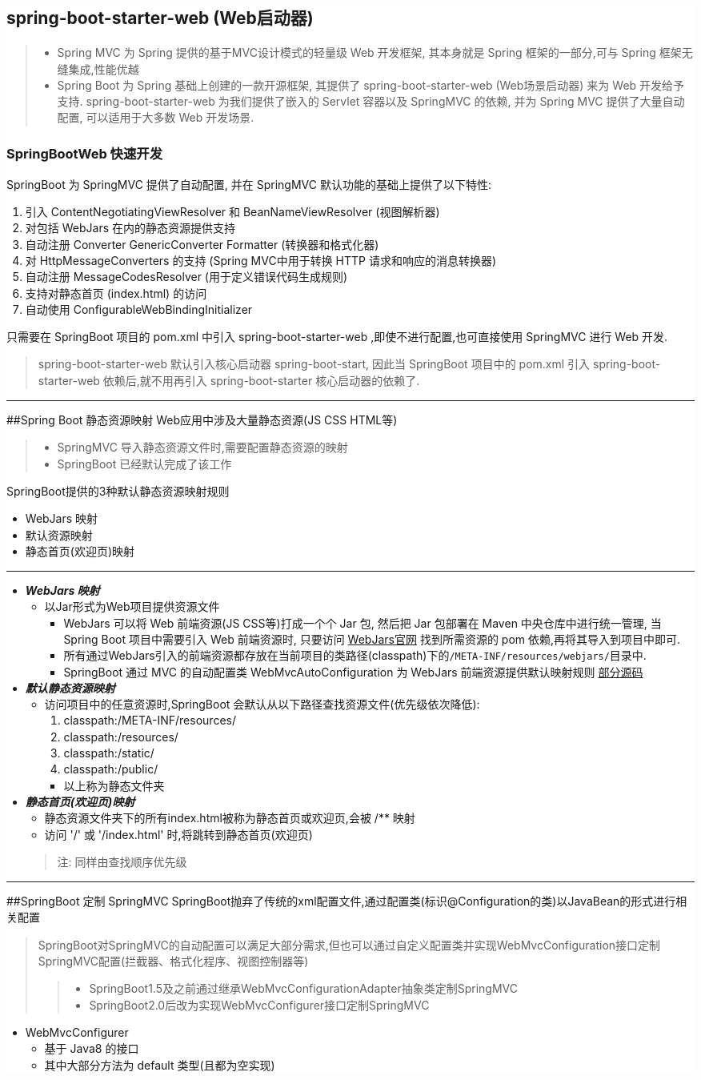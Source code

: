 ## spring-boot-starter-web (Web启动器)
> * Spring MVC 为 Spring 提供的基于MVC设计模式的轻量级 Web 开发框架, 其本身就是 Spring 框架的一部分,可与 Spring 框架无缝集成,性能优越
> * Spring Boot 为 Spring 基础上创建的一款开源框架, 其提供了 spring-boot-starter-web (Web场景启动器) 来为 Web 开发给予支持. spring-boot-starter-web 为我们提供了嵌入的 Servlet 容器以及 SpringMVC 的依赖, 并为 Spring MVC 提供了大量自动配置, 可以适用于大多数 Web 开发场景.

### SpringBootWeb 快速开发
SpringBoot 为 SpringMVC 提供了自动配置, 并在 SpringMVC 默认功能的基础上提供了以下特性:
1. 引入 ContentNegotiatingViewResolver 和 BeanNameViewResolver (视图解析器)
2. 对包括 WebJars 在内的静态资源提供支持
3. 自动注册 Converter GenericConverter Formatter (转换器和格式化器)
4. 对 HttpMessageConverters 的支持 (Spring MVC中用于转换 HTTP 请求和响应的消息转换器)
5. 自动注册 MessageCodesResolver (用于定义错误代码生成规则)
6. 支持对静态首页 (index.html) 的访问
7. 自动使用 ConfigurableWebBindingInitializer

只需要在 SpringBoot 项目的 pom.xml 中引入 spring-boot-starter-web ,即使不进行配置,也可直接使用 SpringMVC 进行 Web 开发.
> spring-boot-starter-web 默认引入核心启动器 spring-boot-start, 因此当 SpringBoot 项目中的 pom.xml 引入 spring-boot-starter-web 依赖后,就不用再引入 spring-boot-starter 核心启动器的依赖了.

---
##Spring Boot 静态资源映射
Web应用中涉及大量静态资源(JS CSS HTML等)
> * SpringMVC 导入静态资源文件时,需要配置静态资源的映射
> * SpringBoot 已经默认完成了该工作

SpringBoot提供的3种默认静态资源映射规则
* WebJars 映射
* 默认资源映射
* 静态首页(欢迎页)映射
---
* ***WebJars 映射***
    * 以Jar形式为Web项目提供资源文件
        * WebJars 可以将 Web 前端资源(JS CSS等)打成一个个 Jar 包, 然后把 Jar 包部署在 Maven 中央仓库中进行统一管理, 当Spring Boot 项目中需要引入 Web 前端资源时, 只要访问 [WebJars官网](https://www.webjars.org/) 找到所需资源的 pom 依赖,再将其导入到项目中即可.
        * 所有通过WebJars引入的前端资源都存放在当前项目的类路径(classpath)下的`/META-INF/resources/webjars/`目录中.
        * SpringBoot 通过 MVC 的自动配置类 WebMvcAutoConfiguration 为 WebJars 前端资源提供默认映射规则 [部分源码](../MethodsTXT/WebMvcAutoConfiguration.txt)
* ***默认静态资源映射***
    * 访问项目中的任意资源时,SpringBoot 会默认从以下路径查找资源文件(优先级依次降低):
        1. classpath:/META-INF/resources/
        2. classpath:/resources/
        3. classpath:/static/
        4. classpath:/public/
        * 以上称为静态文件夹
* ***静态首页(欢迎页)映射***
    * 静态资源文件夹下的所有index.html被称为静态首页或欢迎页,会被 /** 映射
    * 访问 '/' 或 '/index.html' 时,将跳转到静态首页(欢迎页)
  > 注: 同样由查找顺序优先级
---
##SpringBoot 定制 SpringMVC
SpringBoot抛弃了传统的xml配置文件,通过配置类(标识@Configuration的类)以JavaBean的形式进行相关配置
> SpringBoot对SpringMVC的自动配置可以满足大部分需求,但也可以通过自定义配置类并实现WebMvcConfiguration接口定制SpringMVC配置(拦截器、格式化程序、视图控制器等)
>> * SpringBoot1.5及之前通过继承WebMvcConfigurationAdapter抽象类定制SpringMVC
>> * SpringBoot2.0后改为实现WebMvcConfigurer接口定制SpringMVC
+ WebMvcConfigurer
    - 基于 Java8 的接口
    - 其中大部分方法为 default 类型(且都为空实现)

